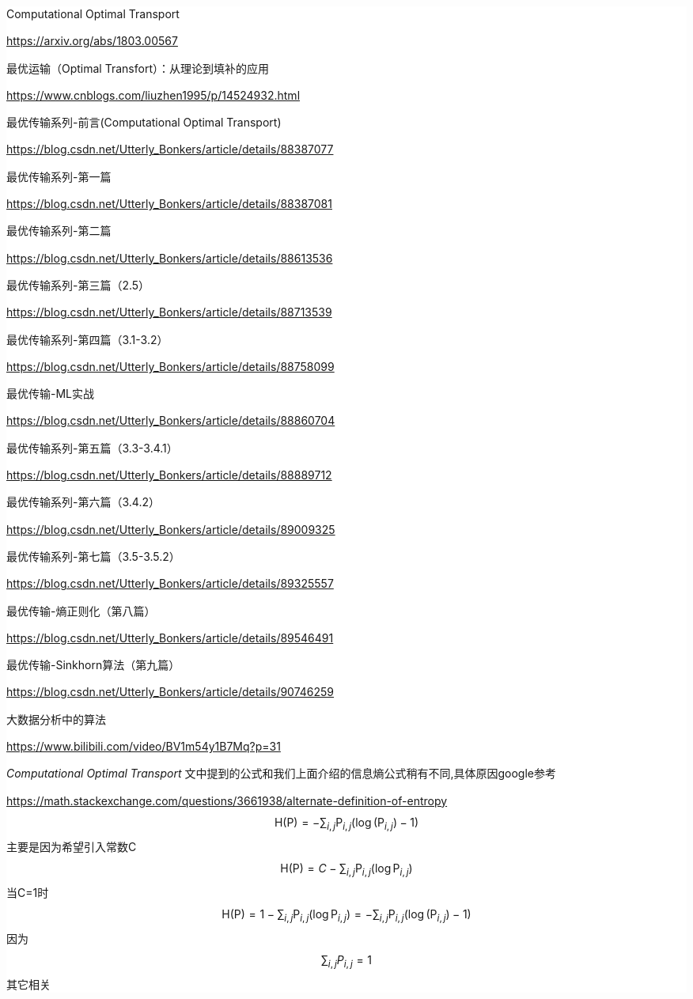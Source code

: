 Computational Optimal Transport

https://arxiv.org/abs/1803.00567

最优运输（Optimal Transfort）：从理论到填补的应用

https://www.cnblogs.com/liuzhen1995/p/14524932.html

最优传输系列-前言(Computational Optimal Transport)

https://blog.csdn.net/Utterly_Bonkers/article/details/88387077

最优传输系列-第一篇

https://blog.csdn.net/Utterly_Bonkers/article/details/88387081

最优传输系列-第二篇

https://blog.csdn.net/Utterly_Bonkers/article/details/88613536

最优传输系列-第三篇（2.5）

https://blog.csdn.net/Utterly_Bonkers/article/details/88713539

最优传输系列-第四篇（3.1-3.2）

https://blog.csdn.net/Utterly_Bonkers/article/details/88758099

最优传输-ML实战

https://blog.csdn.net/Utterly_Bonkers/article/details/88860704

最优传输系列-第五篇（3.3-3.4.1）

https://blog.csdn.net/Utterly_Bonkers/article/details/88889712

最优传输系列-第六篇（3.4.2）

https://blog.csdn.net/Utterly_Bonkers/article/details/89009325

最优传输系列-第七篇（3.5-3.5.2）

https://blog.csdn.net/Utterly_Bonkers/article/details/89325557

最优传输-熵正则化（第八篇）

https://blog.csdn.net/Utterly_Bonkers/article/details/89546491

最优传输-Sinkhorn算法（第九篇）

https://blog.csdn.net/Utterly_Bonkers/article/details/90746259

大数据分析中的算法

https://www.bilibili.com/video/BV1m54y1B7Mq?p=31

*Computational Optimal Transport* 文中提到的公式和我们上面介绍的信息熵公式稍有不同,具体原因google参考

https://math.stackexchange.com/questions/3661938/alternate-definition-of-entropy
$$
\mathrm{H}(\mathrm{P})=-\sum_{i, j} \mathrm{P}_{i, j}\left(\log \left(\mathrm{P}_{i, j}\right)-1\right)
$$
主要是因为希望引入常数C
$$
\mathrm{H}(\mathrm{P})=C-\sum_{i, j} \mathrm{P}_{i, j}\left(\log \mathrm{P}_{i, j}\right)
$$
当C=1时
$$
\mathrm{H}(\mathrm{P})=1-\sum_{i, j} \mathrm{P}_{i, j}\left(\log \mathrm{P}_{i, j}\right)=-\sum_{i, j} \mathrm{P}_{i, j}\left(\log \left(\mathrm{P}_{i, j}\right)-1\right)
$$
因为
$$
\sum_{i,j} P_{i,j}=1
$$
其它相关